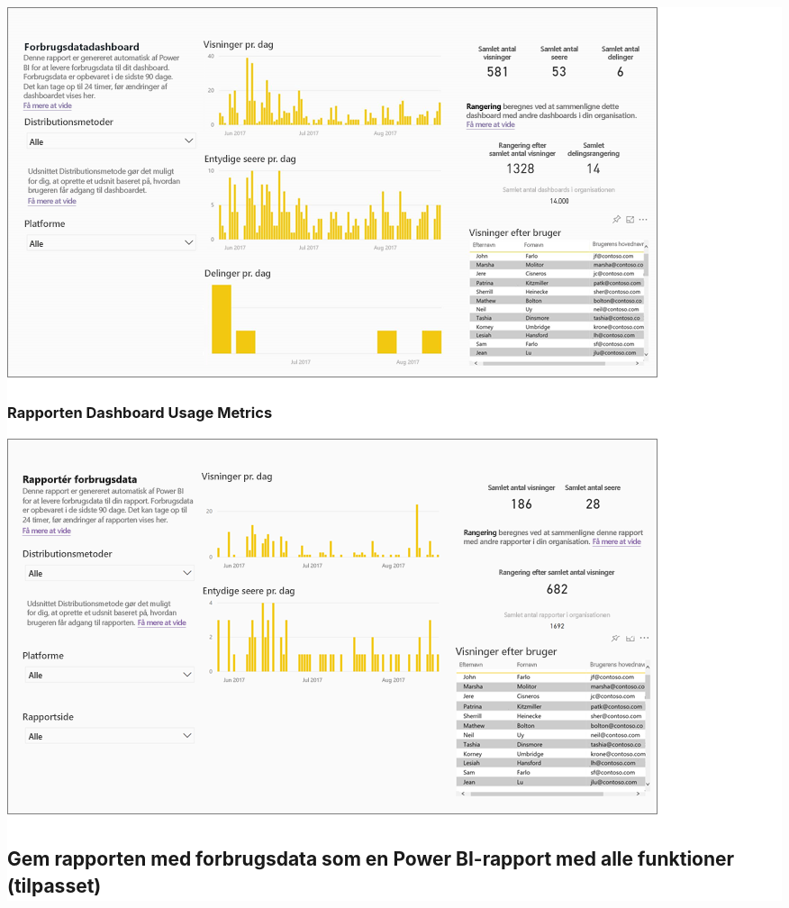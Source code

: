 ![Rapporten forbrugsdatadashboard](media/service-usage-metrics/power-bi-dashboard-usage-metrics-update-3.png)

### <a name="report-usage-metrics-report"></a>Rapporten Dashboard Usage Metrics

![Rapporten forbrugsdatarapport](media/service-usage-metrics/power-bi-report-usage-metrics-update.png)

## <a name="save-the-usage-metrics-report-as-a-full-featured-power-bi-report-personalize"></a>Gem rapporten med forbrugsdata som en Power BI-rapport med alle funktioner (tilpasset)
